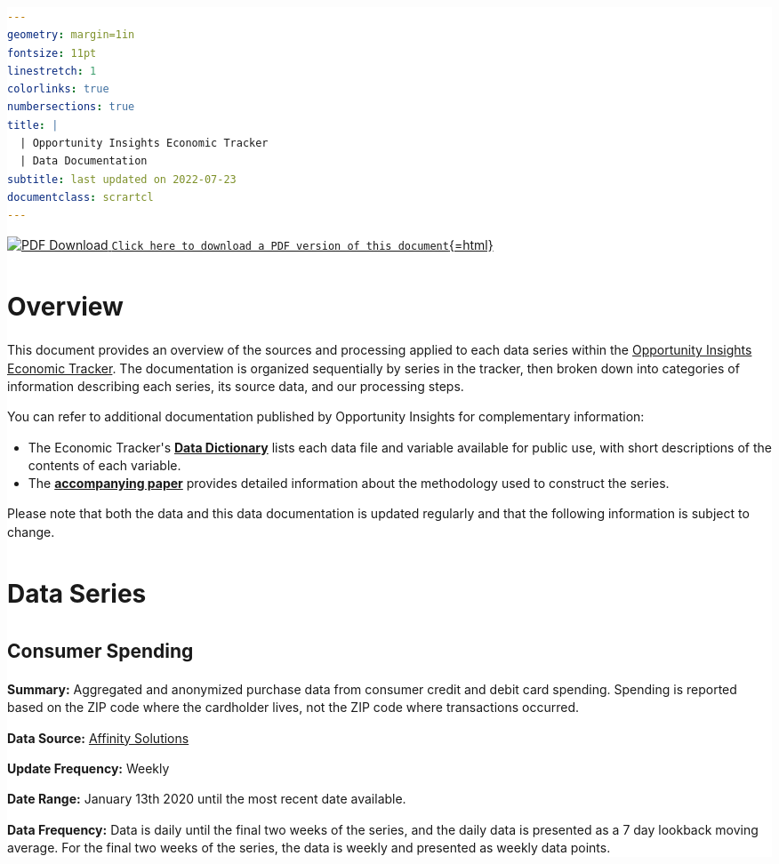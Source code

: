 ```yaml
---
geometry: margin=1in
fontsize: 11pt
linestretch: 1
colorlinks: true
numbersections: true
title: |
  | Opportunity Insights Economic Tracker
  | Data Documentation
subtitle: last updated on 2022-07-23
documentclass: scrartcl
---
```


<a href="https://raw.githubusercontent.com/OpportunityInsights/EconomicTracker/main/docs/oi_tracker_data_documentation.pdf"><img src="pdf-icon.svg" alt="PDF Download" width="50" style="display:inline;"/> `Click here to download a PDF version of this document`{=html}</a>  

# Overview

This document provides an overview of the sources and processing applied to each data series within the [Opportunity Insights Economic Tracker](https://tracktherecovery.org). The documentation is organized sequentially by series in the tracker, then broken down into categories of information describing each series, its source data, and our processing steps.

You can refer to additional documentation published by Opportunity Insights for complementary information:

* The Economic Tracker's **[Data Dictionary](https://github.com/OpportunityInsights/EconomicTracker/blob/main/docs/oi_tracker_data_dictionary.md)** lists each data file and variable available for public use, with short descriptions of the contents of each variable.
* The **[accompanying paper](https://opportunityinsights.org/wp-content/uploads/2020/05/tracker_paper.pdf)** provides detailed information about the methodology used to construct the series.

Please note that both the data and this data documentation is updated regularly and that the following information is subject to change.


# Data Series

## Consumer Spending  

**Summary:** Aggregated and anonymized purchase data from consumer credit and debit card spending. Spending is reported based on the ZIP code where the cardholder lives, not the ZIP code where transactions occurred.

**Data Source:** [Affinity Solutions](https://www.affinity.solutions/dataforgood)

**Update Frequency:** Weekly

**Date Range:** January 13th 2020 until the most recent date available.

**Data Frequency:** Data is daily until the final two weeks of the series, and the daily data is presented as a 7 day lookback moving average. For the final two weeks of the series, the data is weekly and presented as weekly data points.
